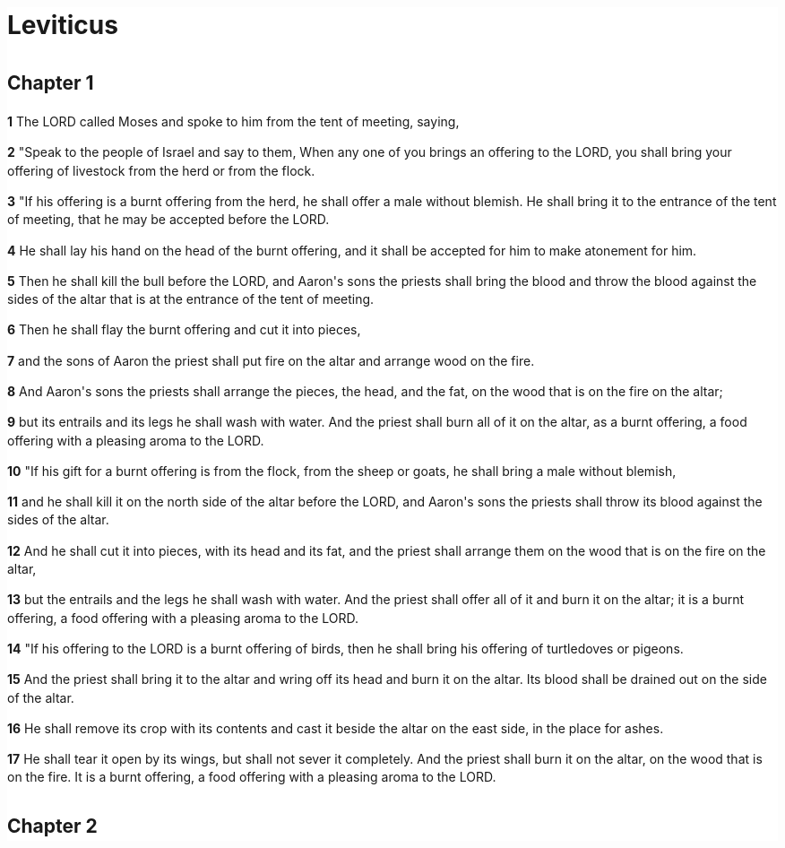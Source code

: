 # Leviticus

## Chapter 1

**1** The LORD called Moses and spoke to him from the tent of meeting, saying,

**2** "Speak to the people of Israel and say to them, When any one of you brings an offering to the LORD, you shall bring your offering of livestock from the herd or from the flock.

**3** "If his offering is a burnt offering from the herd, he shall offer a male without blemish. He shall bring it to the entrance of the tent of meeting, that he may be accepted before the LORD.

**4** He shall lay his hand on the head of the burnt offering, and it shall be accepted for him to make atonement for him.

**5** Then he shall kill the bull before the LORD, and Aaron's sons the priests shall bring the blood and throw the blood against the sides of the altar that is at the entrance of the tent of meeting.

**6** Then he shall flay the burnt offering and cut it into pieces,

**7** and the sons of Aaron the priest shall put fire on the altar and arrange wood on the fire.

**8** And Aaron's sons the priests shall arrange the pieces, the head, and the fat, on the wood that is on the fire on the altar;

**9** but its entrails and its legs he shall wash with water. And the priest shall burn all of it on the altar, as a burnt offering, a food offering with a pleasing aroma to the LORD.

**10** "If his gift for a burnt offering is from the flock, from the sheep or goats, he shall bring a male without blemish,

**11** and he shall kill it on the north side of the altar before the LORD, and Aaron's sons the priests shall throw its blood against the sides of the altar.

**12** And he shall cut it into pieces, with its head and its fat, and the priest shall arrange them on the wood that is on the fire on the altar,

**13** but the entrails and the legs he shall wash with water. And the priest shall offer all of it and burn it on the altar; it is a burnt offering, a food offering with a pleasing aroma to the LORD.

**14** "If his offering to the LORD is a burnt offering of birds, then he shall bring his offering of turtledoves or pigeons.

**15** And the priest shall bring it to the altar and wring off its head and burn it on the altar. Its blood shall be drained out on the side of the altar.

**16** He shall remove its crop with its contents and cast it beside the altar on the east side, in the place for ashes.

**17** He shall tear it open by its wings, but shall not sever it completely. And the priest shall burn it on the altar, on the wood that is on the fire. It is a burnt offering, a food offering with a pleasing aroma to the LORD.

## Chapter 2
